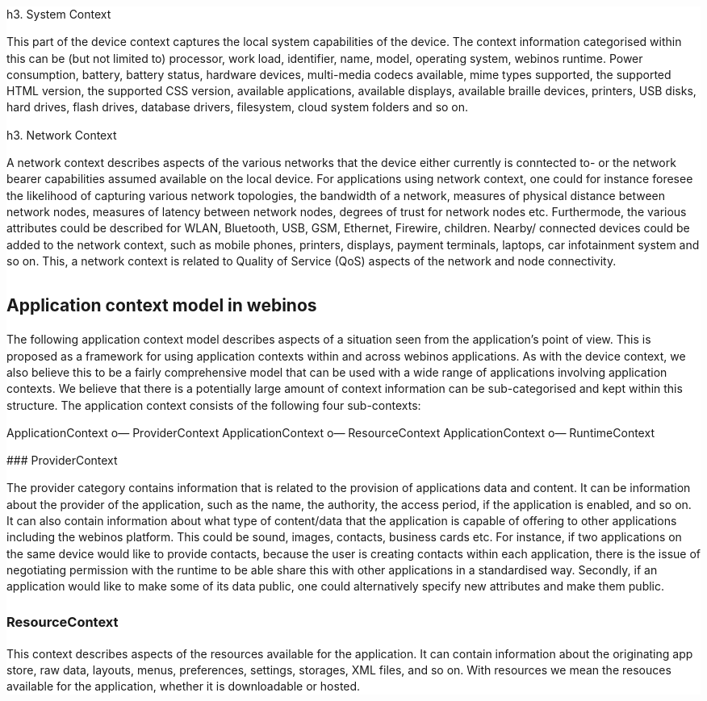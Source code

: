 h3. System Context

This part of the device context captures the local system capabilities of the device. The context information categorised within this can be (but not limited to) processor, work load, identifier, name, model, operating system, webinos runtime. Power consumption, battery, battery status, hardware devices, multi-media codecs available, mime types supported, the supported HTML version, the supported CSS version, available applications, available displays, available braille devices, printers, USB disks, hard drives, flash drives, database drivers, filesystem, cloud system folders and so on.


h3. Network Context

A network context describes aspects of the various networks that the device either currently is conntected to- or the network bearer capabilities assumed available on the local device. For applications using network context, one could for instance foresee the likelihood of capturing various network topologies, the bandwidth of a network, measures of physical distance between network nodes, measures of latency between network nodes, degrees of trust for network nodes etc. Furthermode, the various attributes could be described for WLAN, Bluetooth, USB, GSM, Ethernet, Firewire, children. Nearby/ connected devices could be added to the network context, such as mobile phones, printers, displays, payment terminals, laptops, car infotainment system and so on. This, a network context is related to Quality of Service (QoS) aspects of the network and node connectivity.

Application context model in webinos
------------------------------------

The following application context model describes aspects of a situation seen from the application’s point of view. This is proposed as a framework for using application contexts within and across webinos applications. As with the device context, we also believe this to be a fairly comprehensive model that can be used with a wide range of applications involving application contexts. We believe that there is a potentially large amount of context information can be sub-categorised and kept within this structure. The application context consists of the following four sub-contexts:

<div class="uml">

ApplicationContext o— ProviderContext
ApplicationContext o— ResourceContext
ApplicationContext o— RuntimeContext

</div>
### ProviderContext

The provider category contains information that is related to the provision of applications data and content. It can be information about the provider of the application, such as the name, the authority, the access period, if the application is enabled, and so on. It can also contain information about what type of content/data that the application is capable of offering to other applications including the webinos platform. This could be sound, images, contacts, business cards etc. For instance, if two applications on the same device would like to provide contacts, because the user is creating contacts within each application, there is the issue of negotiating permission with the runtime to be able share this with other applications in a standardised way. Secondly, if an application would like to make some of its data public, one could alternatively specify new attributes and make them public.

### ResourceContext

This context describes aspects of the resources available for the application. It can contain information about the originating app store, raw data, layouts, menus, preferences, settings, storages, XML files, and so on. With resources we mean the resouces available for the application, whether it is downloadable or hosted.
